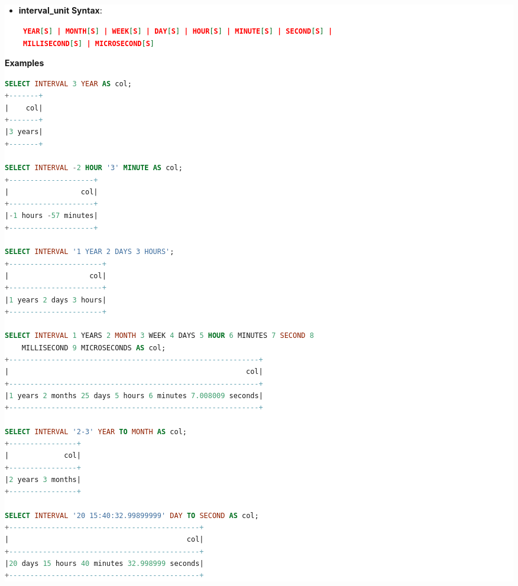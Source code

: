* **interval_unit**
    **Syntax**: 
    ```json
     YEAR[S] | MONTH[S] | WEEK[S] | DAY[S] | HOUR[S] | MINUTE[S] | SECOND[S] |
     MILLISECOND[S] | MICROSECOND[S]
    ```

**Examples** 

```sql
SELECT INTERVAL 3 YEAR AS col;
+-------+
|    col|
+-------+
|3 years|
+-------+

SELECT INTERVAL -2 HOUR '3' MINUTE AS col;
+--------------------+
|                 col|
+--------------------+
|-1 hours -57 minutes|
+--------------------+

SELECT INTERVAL '1 YEAR 2 DAYS 3 HOURS';
+----------------------+
|                   col|
+----------------------+
|1 years 2 days 3 hours|
+----------------------+

SELECT INTERVAL 1 YEARS 2 MONTH 3 WEEK 4 DAYS 5 HOUR 6 MINUTES 7 SECOND 8
    MILLISECOND 9 MICROSECONDS AS col;
+-----------------------------------------------------------+
|                                                        col|
+-----------------------------------------------------------+
|1 years 2 months 25 days 5 hours 6 minutes 7.008009 seconds|
+-----------------------------------------------------------+

SELECT INTERVAL '2-3' YEAR TO MONTH AS col;
+----------------+
|             col|
+----------------+
|2 years 3 months|
+----------------+

SELECT INTERVAL '20 15:40:32.99899999' DAY TO SECOND AS col;
+---------------------------------------------+
|                                          col|
+---------------------------------------------+
|20 days 15 hours 40 minutes 32.998999 seconds|
+---------------------------------------------+
```